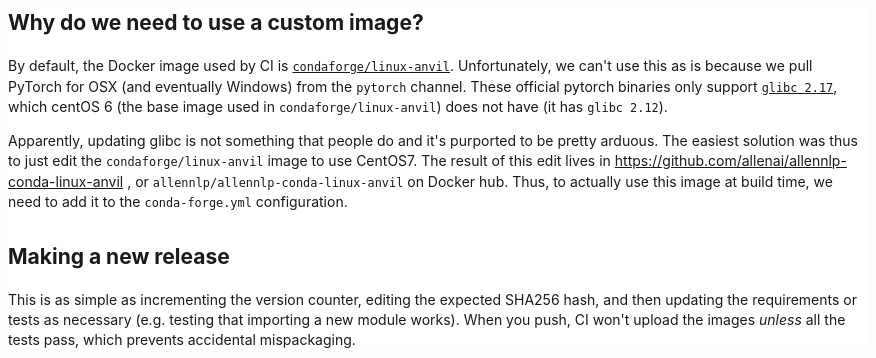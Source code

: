## Why do we need to use a custom image?

By default, the Docker image used by CI is [`condaforge/linux-anvil`](https://hub.docker.com/r/condaforge/linux-anvil/).
Unfortunately, we can't use this as is because we pull PyTorch for OSX (and eventually Windows) from the `pytorch` channel.
These official pytorch binaries only support [`glibc 2.17`](https://github.com/pytorch/pytorch/issues/6607#issuecomment-381707146), 
which centOS 6 (the base image used in `condaforge/linux-anvil`) does not have (it has `glibc 2.12`).

Apparently, updating glibc is not something that people do and it's purported to be pretty arduous. The easiest 
solution was thus to just edit the `condaforge/linux-anvil` image to use CentOS7. The result of this edit lives
in https://github.com/allenai/allennlp-conda-linux-anvil , or `allennlp/allennlp-conda-linux-anvil` on Docker hub.
Thus, to actually use this image at build time, we need to add it to the `conda-forge.yml` configuration.

## Making a new release

This is as simple as incrementing the version counter, editing the expected SHA256 hash, and then updating the requirements
or tests as necessary (e.g. testing that importing a new module works). When you push, CI won't upload the images _unless_
all the tests pass, which prevents accidental mispackaging.
